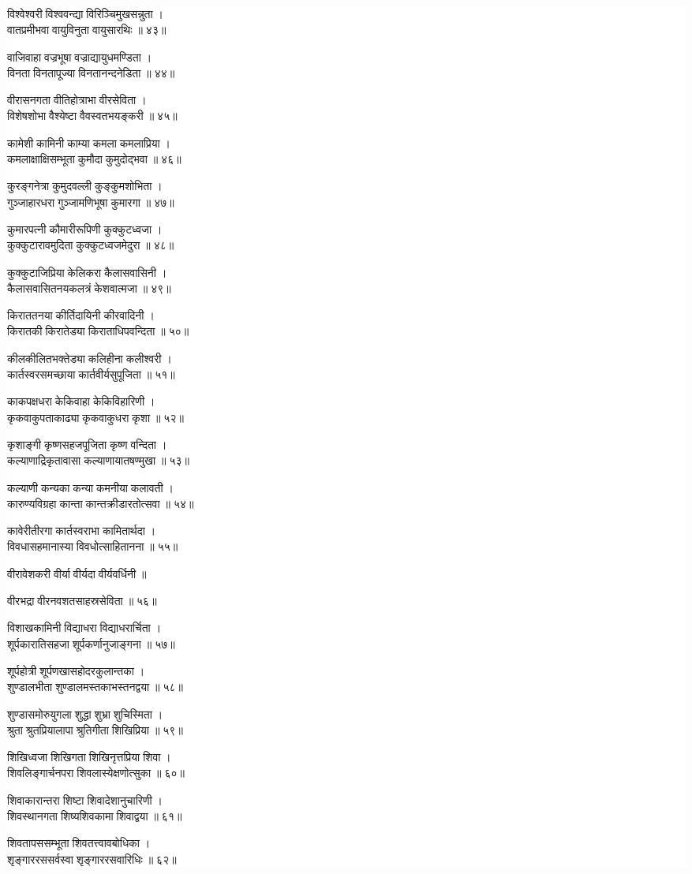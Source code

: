 विश्वेश्वरी विश्ववन्द्या विरिञ्चिमुखसन्नुता ।  
वातप्रमीभवा वायुविनुता वायुसारथिः ॥ ४३॥  
  
वाजिवाहा वज्रभूषा वज्राद्यायुधमण्डिता ।  
विनता विनतापूज्या विनतानन्दनेडिता ॥ ४४॥  
  
वीरासनगता वीतिहोत्राभा वीरसेविता ।  
विशेषशोभा वैश्येष्टा वैवस्वतभयङ्करी ॥ ४५॥  
  
कामेशी कामिनी काम्या कमला कमलाप्रिया ।  
कमलाक्षाक्षिसम्भूता कुमौदा कुमुदोद्भवा ॥ ४६॥  
  
कुरङ्गनेत्रा कुमुदवल्ली कुङ्कुमशोभिता ।  
गुञ्जाहारधरा गुञ्जामणिभूषा कुमारगा ॥ ४७॥  
  
कुमारपत्नी कौमारीरूपिणी कुक्कुटध्वजा ।  
कुक्कुटारावमुदिता कुक्कुटध्वजमेदुरा ॥ ४८॥  
  
कुक्कुटाजिप्रिया केलिकरा कैलासवासिनी ।  
कैलासवासितनयकलत्रं केशवात्मजा ॥ ४९॥  
  
किराततनया कीर्तिदायिनी कीरवादिनी ।  
किरातकी किरातेड्या किराताधिपवन्दिता ॥ ५०॥  
  
कीलकीलितभक्तेड्या कलिहीना कलीश्वरी ।  
कार्तस्वरसमच्छाया कार्तवीर्यसुपूजिता ॥ ५१॥  
  
काकपक्षधरा केकिवाहा केकिविहारिणी ।  
कृकवाकुपताकाढ्या कृकवाकुधरा कृशा ॥ ५२॥  
  
कृशाङ्गी कृष्णसहजपूजिता कृष्ण वन्दिता ।  
कल्याणाद्रिकृतावासा कल्याणायातषण्मुखा ॥ ५३॥  
  
कल्याणी कन्यका कन्या कमनीया कलावती ।  
कारुण्यविग्रहा कान्ता कान्तक्रीडारतोत्सवा ॥ ५४॥  
  
कावेरीतीरगा कार्तस्वराभा कामितार्थदा ।  
विवधासहमानास्या विवधोत्साहितानना ॥ ५५॥  
  
वीरावेशकरी वीर्या वीर्यदा वीर्यवर्धिनी ॥  
  
वीरभद्रा वीरनवशतसाहस्रसेविता ॥ ५६॥  
  
विशाखकामिनी विद्याधरा विद्याधरार्चिता ।  
शूर्पकारातिसहजा शूर्पकर्णानुजाङ्गना ॥ ५७॥  
  
शूर्पहोत्री शूर्पणखासहोदरकुलान्तका ।  
शुण्डालभीता शुण्डालमस्तकाभस्तनद्वया ॥ ५८॥  
  
शुण्डासमोरुयुगला शुद्धा शुभ्रा शुचिस्मिता ।  
श्रुता श्रुतप्रियालापा श्रुतिगीता शिखिप्रिया ॥ ५९॥  
  
शिखिध्वजा शिखिगता शिखिनृत्तप्रिया शिवा ।  
शिवलिङ्गार्चनपरा शिवलास्येक्षणोत्सुका ॥ ६०॥  
  
शिवाकारान्तरा शिष्टा शिवादेशानुचारिणी ।  
शिवस्थानगता शिष्यशिवकामा शिवाद्वया ॥ ६१॥  
  
शिवतापससम्भूता शिवतत्त्वावबोधिका ।  
श‍ृङ्गाररससर्वस्वा श‍ृङ्गाररसवारिधिः ॥ ६२॥  
  